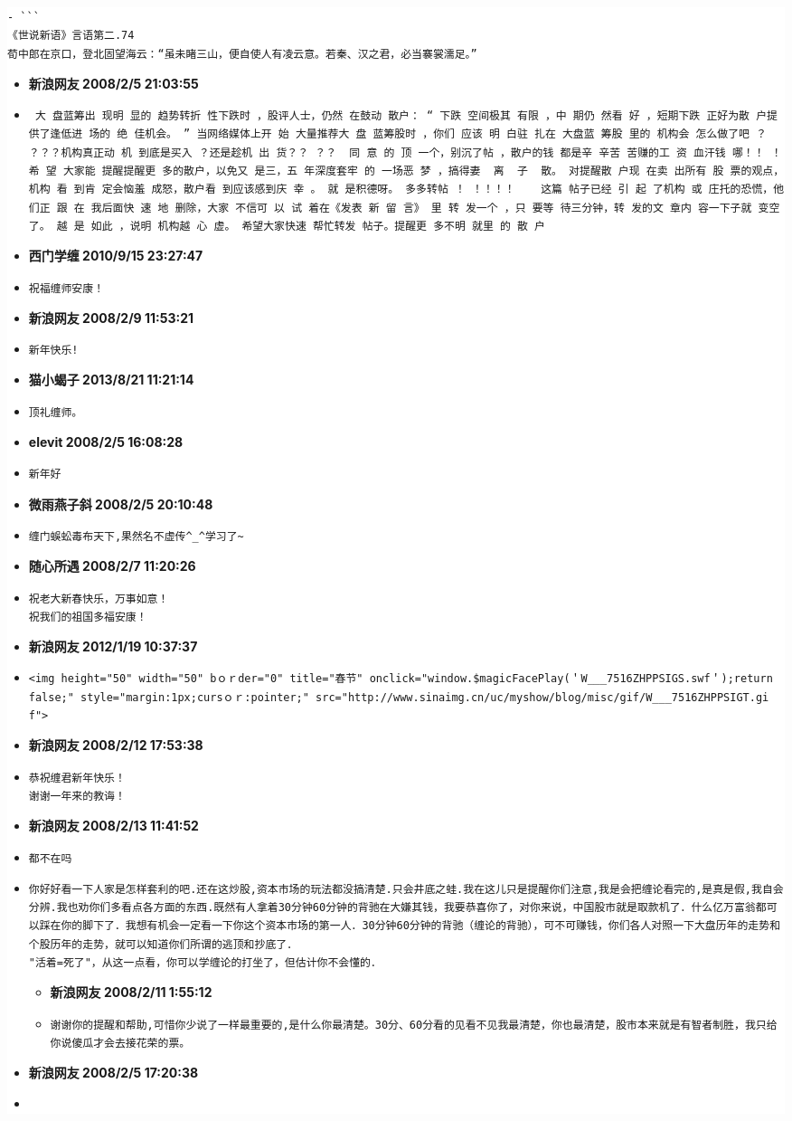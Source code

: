   ```
- ```
  《世说新语》言语第二.74
  荀中郎在京口，登北固望海云：“虽未睹三山，便自使人有凌云意。若秦、汉之君，必当褰裳濡足。”
  ```
- **新浪网友 2008/2/5 21:03:55**
- ```
   大 盘蓝筹出 现明 显的 趋势转折 性下跌时 ，股评人士，仍然 在鼓动 散户： “ 下跌 空间极其 有限 ，中 期仍 然看 好 ，短期下跌 正好为散 户提 供了逢低进 场的 绝 佳机会。 ” 当网络媒体上开 始 大量推荐大 盘 蓝筹股时 ，你们 应该 明 白驻 扎在 大盘蓝 筹股 里的 机构会 怎么做了吧 ？ ？？？机构真正动 机 到底是买入 ？还是趁机 出 货？？ ？？  同 意 的 顶 一个，别沉了帖 ，散户的钱 都是辛 辛苦 苦赚的工 资 血汗钱 哪！！ ！希 望 大家能 提醒提醒更 多的散户，以免又 是三，五 年深度套牢 的 一场恶 梦 ，搞得妻  离  子  散。 对提醒散 户现 在卖 出所有 股 票的观点，机构 看 到肯 定会恼羞 成怒，散户看 到应该感到庆 幸 。 就 是积德呀。 多多转帖 ！ ！！！！    这篇 帖子已经 引 起 了机构 或 庄托的恐慌，他 们正 跟 在 我后面快 速 地 删除，大家 不信可 以 试 着在《发表 新 留 言》 里 转 发一个 ，只 要等 待三分钟，转 发的文 章内 容一下子就 变空 了。 越 是 如此 ，说明 机构越 心 虚。 希望大家快速 帮忙转发 帖子。提醒更 多不明 就里 的 散 户 
  ```
- **西门学缠 2010/9/15 23:27:47**
- ```
  祝福缠师安康！
  ```
- **新浪网友 2008/2/9 11:53:21**
- ```
  新年快乐!
  ```
- **猫小蝎子 2013/8/21 11:21:14**
- ```
  顶礼缠师。
  ```
- **elevit 2008/2/5 16:08:28**
- ```
  新年好
  ```
- **微雨燕子斜 2008/2/5 20:10:48**
- ```
  缠门蜈蚣毒布天下,果然名不虚传^_^学习了~
  ```
- **随心所遇 2008/2/7 11:20:26**
- ```
  祝老大新春快乐，万事如意！
  祝我们的祖国多福安康！
  ```
- **新浪网友 2012/1/19 10:37:37**
- ```
  <img height="50" width="50" bｏｒder="0" title="春节" onclick="window.$magicFacePlay(＇W___7516ZHPPSIGS.swf＇);return false;" style="margin:1px;cursｏｒ:pointer;" src="http://www.sinaimg.cn/uc/myshow/blog/misc/gif/W___7516ZHPPSIGT.gif">
  ```
- **新浪网友 2008/2/12 17:53:38**
- ```
  恭祝缠君新年快乐！
  谢谢一年来的教诲！
  ```
- **新浪网友 2008/2/13 11:41:52**
- ```
  都不在吗
  ```
- ```
  你好好看一下人家是怎样套利的吧.还在这炒股,资本市场的玩法都没搞清楚.只会井底之蛙.我在这儿只是提醒你们注意,我是会把缠论看完的,是真是假,我自会分辨.我也劝你们多看点各方面的东西.既然有人拿着30分钟60分钟的背驰在大嫌其钱，我要恭喜你了，对你来说，中国股市就是取款机了．什么亿万富翁都可以踩在你的脚下了．我想有机会一定看一下你这个资本市场的第一人．30分钟60分钟的背驰（缠论的背驰），可不可赚钱，你们各人对照一下大盘历年的走势和个股历年的走势，就可以知道你们所谓的逃顶和抄底了．
  "活着=死了"，从这一点看，你可以学缠论的打坐了，但估计你不会懂的．
  ```
   - **新浪网友 2008/2/11 1:55:12**
   - ```
     谢谢你的提醒和帮助,可惜你少说了一样最重要的,是什么你最清楚。30分、60分看的见看不见我最清楚，你也最清楚，股市本来就是有智者制胜，我只给你说傻瓜才会去接花荣的票。
     ```
- **新浪网友 2008/2/5 17:20:38**
- ```
  ```
